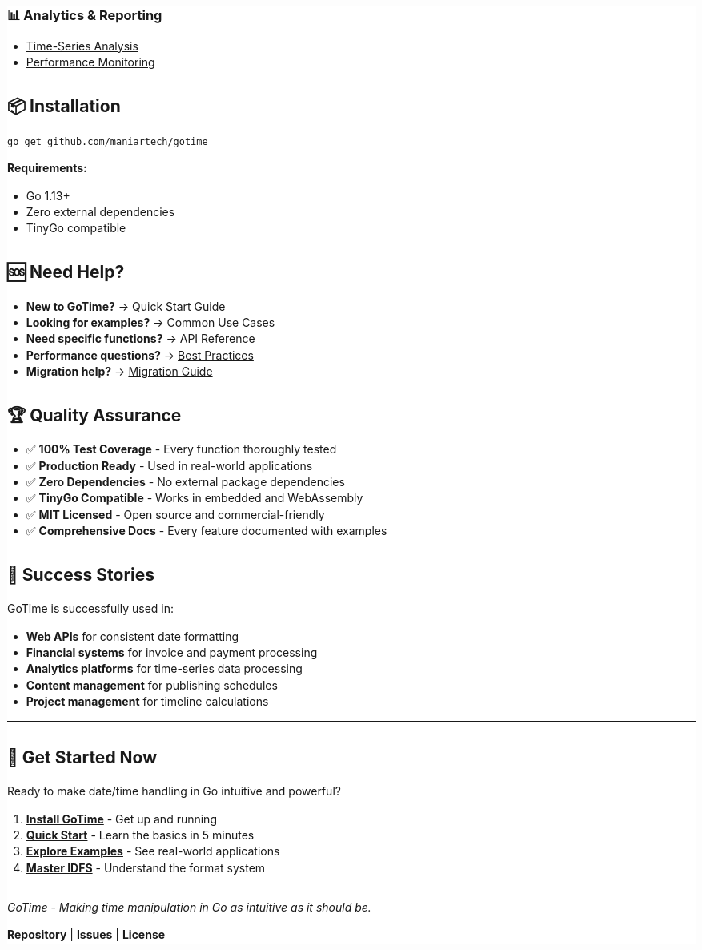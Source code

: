 ### 📊 Analytics & Reporting
- [Time-Series Analysis](examples/common-use-cases.md#analytics-and-reporting)
- [Performance Monitoring](examples/common-use-cases.md#performance-monitoring)

## 📦 Installation

```bash
go get github.com/maniartech/gotime
```

**Requirements:**
- Go 1.13+
- Zero external dependencies
- TinyGo compatible

## 🆘 Need Help?

- **New to GoTime?** → [Quick Start Guide](getting-started/quick-start.md)
- **Looking for examples?** → [Common Use Cases](examples/common-use-cases.md)
- **Need specific functions?** → [API Reference](api-reference/)
- **Performance questions?** → [Best Practices](advanced/best-practices.md)
- **Migration help?** → [Migration Guide](examples/migration.md)

## 🏆 Quality Assurance

- ✅ **100% Test Coverage** - Every function thoroughly tested
- ✅ **Production Ready** - Used in real-world applications
- ✅ **Zero Dependencies** - No external package dependencies
- ✅ **TinyGo Compatible** - Works in embedded and WebAssembly
- ✅ **MIT Licensed** - Open source and commercial-friendly
- ✅ **Comprehensive Docs** - Every feature documented with examples

## 🎉 Success Stories

GoTime is successfully used in:
- **Web APIs** for consistent date formatting
- **Financial systems** for invoice and payment processing
- **Analytics platforms** for time-series data processing
- **Content management** for publishing schedules
- **Project management** for timeline calculations

---

## 🚀 Get Started Now

Ready to make date/time handling in Go intuitive and powerful?

1. **[Install GoTime](getting-started/installation.md)** - Get up and running
2. **[Quick Start](getting-started/quick-start.md)** - Learn the basics in 5 minutes
3. **[Explore Examples](examples/common-use-cases.md)** - See real-world applications
4. **[Master IDFS](core-concepts/idfs.md)** - Understand the format system

---

*GoTime - Making time manipulation in Go as intuitive as it should be.*

**[Repository](https://github.com/maniartech/gotime)** | **[Issues](https://github.com/maniartech/gotime/issues)** | **[License](https://github.com/maniartech/gotime/blob/main/LICENSE)**
